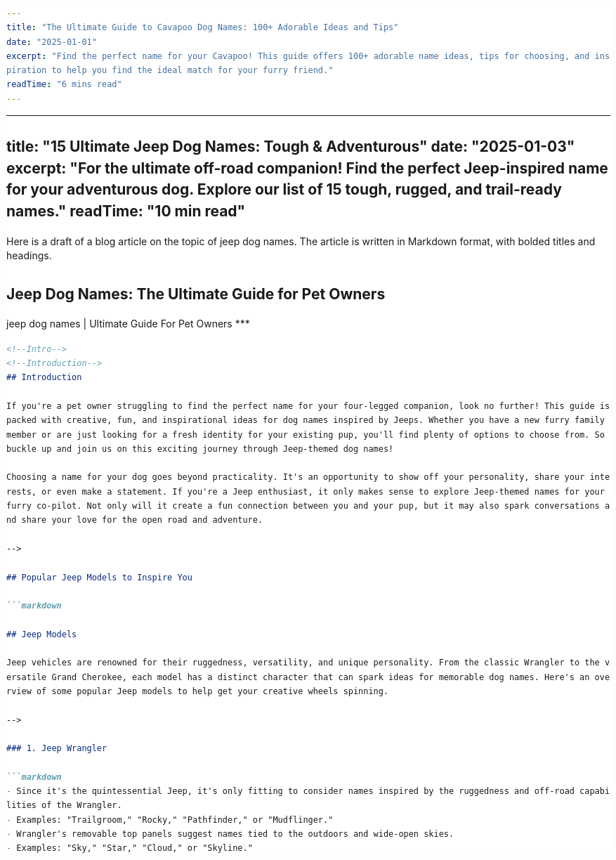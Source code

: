 ```yaml
---
title: "The Ultimate Guide to Cavapoo Dog Names: 100+ Adorable Ideas and Tips"
date: "2025-01-01"
excerpt: "Find the perfect name for your Cavapoo! This guide offers 100+ adorable name ideas, tips for choosing, and inspiration to help you find the ideal match for your furry friend."
readTime: "6 mins read"
---
```


---
title: "15 Ultimate Jeep Dog Names: Tough & Adventurous"
date: "2025-01-03"
excerpt: "For the ultimate off-road companion! Find the perfect Jeep-inspired name for your adventurous dog. Explore our list of 15 tough, rugged, and trail-ready names."
readTime: "10 min read"
---

Here is a draft of a blog article on the topic of jeep dog names. The article is written in Markdown format, with bolded titles and headings. 

## Jeep Dog Names: The Ultimate Guide for Pet Owners

 jeep dog names | Ultimate Guide For Pet Owners ***

```markdown
<!--Intro-->
<!--Introduction-->
## Introduction

If you're a pet owner struggling to find the perfect name for your four-legged companion, look no further! This guide is packed with creative, fun, and inspirational ideas for dog names inspired by Jeeps. Whether you have a new furry family member or are just looking for a fresh identity for your existing pup, you'll find plenty of options to choose from. So buckle up and join us on this exciting journey through Jeep-themed dog names!

Choosing a name for your dog goes beyond practicality. It's an opportunity to show off your personality, share your interests, or even make a statement. If you're a Jeep enthusiast, it only makes sense to explore Jeep-themed names for your furry co-pilot. Not only will it create a fun connection between you and your pup, but it may also spark conversations and share your love for the open road and adventure. 

-->

## Popular Jeep Models to Inspire You

```markdown

## Jeep Models

Jeep vehicles are renowned for their ruggedness, versatility, and unique personality. From the classic Wrangler to the versatile Grand Cherokee, each model has a distinct character that can spark ideas for memorable dog names. Here's an overview of some popular Jeep models to help get your creative wheels spinning. 

-->

### 1. Jeep Wrangler

```markdown
- Since it's the quintessential Jeep, it's only fitting to consider names inspired by the ruggedness and off-road capabilities of the Wrangler. 
- Examples: "Trailgroom," "Rocky," "Pathfinder," or "Mudflinger."
- Wrangler's removable top panels suggest names tied to the outdoors and wide-open skies. 
- Examples: "Sky," "Star," "Cloud," or "Skyline."
```